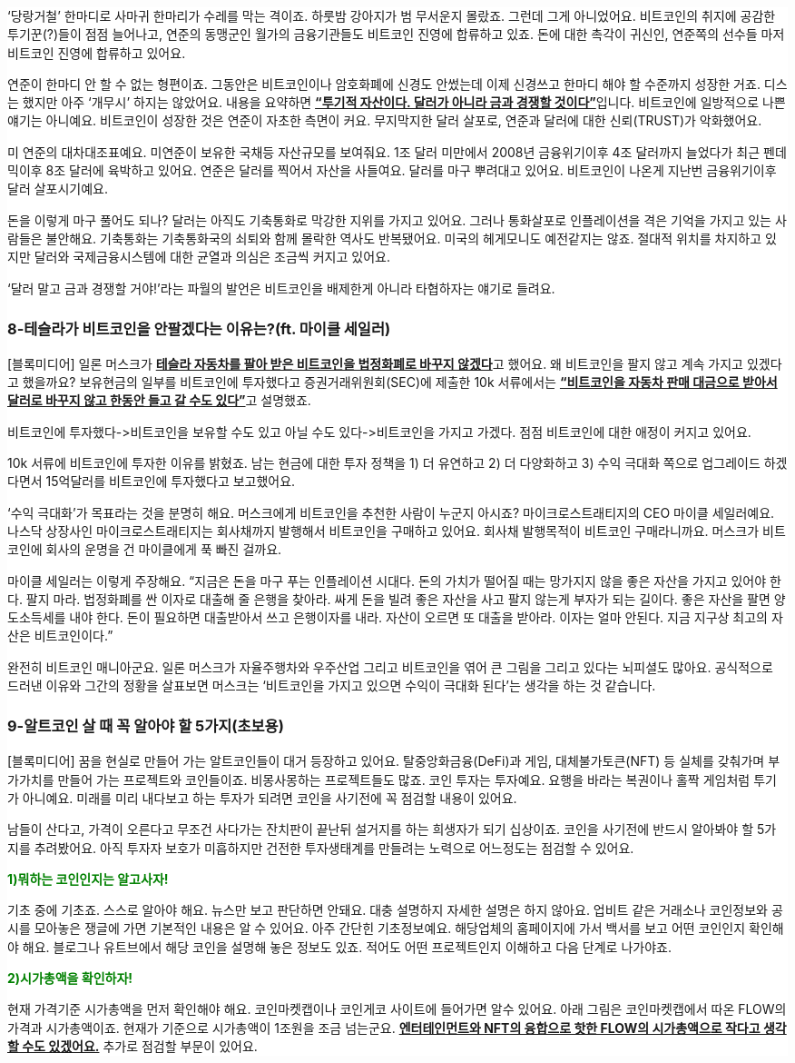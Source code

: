 ‘당랑거철’ 한마디로 사마귀 한마리가 수레를 막는 격이죠. 하룻밤 강아지가 범 무서운지 몰랐죠. 그런데 그게 아니었어요. 비트코인의 취지에 공감한 투기꾼(?)들이 점점 늘어나고, 연준의 동맹군인 월가의 금융기관들도 비트코인 진영에 합류하고 있죠. 돈에 대한 촉각이 귀신인, 연준쪽의 선수들 마저 비트코인 진영에 합류하고 있어요.

연준이 한마디 안 할 수 없는 형편이죠. 그동안은 비트코인이나 암호화폐에 신경도 안썼는데 이제 신경쓰고 한마디 해야 할 수준까지 성장한 거죠. 디스는 했지만 아주 ‘개무시’ 하지는 않았어요. 내용을 요약하면 [**“투기적 자산이다. 달러가 아니라 금과 경쟁할 것이다”**](https://www.youtube.com/watch?v=-xH9xzbMOQ4)입니다. 비트코인에 일방적으로 나쁜 얘기는 아니예요.
비트코인이 성장한 것은 연준이 자초한 측면이 커요. 무지막지한 달러 살포로, 연준과 달러에 대한 신뢰(TRUST)가 악화했어요.

미 연준의 대차대조표예요. 미연준이 보유한 국채등 자산규모를 보여줘요. 1조 달러 미만에서 2008년 금융위기이후 4조 달러까지 늘었다가 최근 펜데믹이후 8조 달러에 육박하고 있어요. 연준은 달러를 찍어서 자산을 사들여요. 달러를 마구 뿌려대고 있어요. 비트코인이 나온게 지난번 금융위기이후 달러 살포시기예요.

돈을 이렇게 마구 풀어도 되나? 달러는 아직도 기축통화로 막강한 지위를 가지고 있어요. 그러나 통화살포로 인플레이션을 격은 기억을 가지고 있는 사람들은 불안해요. 기축통화는 기축통화국의 쇠퇴와 함께 몰락한 역사도 반복됐어요. 미국의 헤게모니도 예전같지는 않죠. 절대적 위치를 차지하고 있지만 달러와 국제금융시스템에 대한 균열과 의심은 조금씩 커지고 있어요.

‘달러 말고 금과 경쟁할 거야!’라는 파월의 발언은 비트코인을 배제한게 아니라 타협하자는 얘기로 들려요.



### 8-테슬라가 비트코인을 안팔겠다는 이유는?(ft. 마이클 세일러)

[블록미디어] 일론 머스크가 [**테슬라 자동차를 팔아 받은 비트코인을 법정화폐로 바꾸지 않겠다**](https://www.blockmedia.co.kr/archives/173114)고 했어요.
왜 비트코인을 팔지 않고 계속 가지고 있겠다고 했을까요? 보유현금의 일부를 비트코인에 투자했다고 증권거래위원회(SEC)에 제출한 10k 서류에서는 [**“비트코인을 자동차 판매 대금으로 받아서 달러로 바꾸지 않고 한동안 들고 갈 수도 있다”**](https://www.blockmedia.co.kr/archives/173121)고 설명했죠.

비트코인에 투자했다->비트코인을 보유할 수도 있고 아닐 수도 있다->비트코인을 가지고 가겠다. 점점 비트코인에 대한 애정이 커지고 있어요.

10k 서류에 비트코인에 투자한 이유를 밝혔죠. 남는 현금에 대한 투자 정책을 1) 더 유연하고 2) 더 다양화하고 3) 수익 극대화 쪽으로 업그레이드 하겠다면서 15억달러를 비트코인에 투자했다고 보고했어요.

‘수익 극대화’가 목표라는 것을 분명히 해요. 머스크에게 비트코인을 추천한 사람이 누군지 아시죠? 마이크로스트래티지의 CEO 마이클 세일러예요. 나스닥 상장사인 마이크로스트래티지는 회사채까지 발행해서 비트코인을 구매하고 있어요. 회사채 발행목적이 비트코인 구매라니까요. 머스크가 비트코인에 회사의 운명을 건 마이클에게 푹 빠진 걸까요.

마이클 세일러는 이렇게 주장해요. “지금은 돈을 마구 푸는 인플레이션 시대다. 돈의 가치가 떨어질 때는 망가지지 않을 좋은 자산을 가지고 있어야 한다. 팔지 마라. 법정화폐를 싼 이자로 대출해 줄 은행을 찾아라. 싸게 돈을 빌려 좋은 자산을 사고 팔지 않는게 부자가 되는 길이다. 좋은 자산을 팔면 양도소득세를 내야 한다. 돈이 필요하면 대출받아서 쓰고 은행이자를 내라. 자산이 오르면 또 대출을 받아라. 이자는 얼마 안된다. 지금 지구상 최고의 자산은 비트코인이다.”

완전히 비트코인 매니아군요. 일론 머스크가 자율주행차와 우주산업 그리고 비트코인을 엮어 큰 그림을 그리고 있다는 뇌피셜도 많아요. 공식적으로 드러낸 이유와 그간의 정황을 살표보면 머스크는 ‘비트코인을 가지고 있으면 수익이 극대화 된다’는 생각을 하는 것 같습니다.



### 9-알트코인 살 때 꼭 알아야 할 5가지(초보용)

[블록미디어] 꿈을 현실로 만들어 가는 알트코인들이 대거 등장하고 있어요. 탈중앙화금융(DeFi)과 게임, 대체불가토큰(NFT) 등 실체를 갖춰가며 부가가치를 만들어 가는 프로젝트와 코인들이죠. 비몽사몽하는 프로젝트들도 많죠. 코인 투자는 투자예요. 요행을 바라는 복권이나 홀짝 게임처럼 투기가 아니예요. 미래를 미리 내다보고 하는 투자가 되려면 코인을 사기전에 꼭 점검할 내용이 있어요.

남들이 산다고, 가격이 오른다고 무조건 사다가는 잔치판이 끝난뒤 설거지를 하는 희생자가 되기 십상이죠. 코인을 사기전에 반드시 알아봐야 할 5가지를 추려봤어요. 아직 투자자 보호가 미흡하지만 건전한 투자생태계를 만들려는 노력으로 어느정도는 점검할 수 있어요.

<span style="color:green">**1)뭐하는 코인인지는 알고사자!**</span>

기초 중에 기초죠. 스스로 알아야 해요. 뉴스만 보고 판단하면 안돼요. 대충 설명하지 자세한 설명은 하지 않아요. 업비트 같은 거래소나 코인정보와 공시를 모아놓은 쟁글에 가면 기본적인 내용은 알 수 있어요. 아주 간단힌 기초정보예요. 해당업체의 홈페이지에 가서 백서를 보고 어떤 코인인지 확인해야 해요. 블로그나 유트브에서 해당 코인을 설명해 놓은 정보도 있죠. 적어도 어떤 프로젝트인지 이해하고 다음 단계로 나가야죠.

<span style="color:green">**2)시가총액을 확인하자!**</span>

현재 가격기준 시가총액을 먼저 확인해야 해요. 코인마켓캡이나 코인게코 사이트에 들어가면 알수 있어요. 아래 그림은 코인마켓캡에서 따온 FLOW의 가격과 시가총액이죠. 현재가 기준으로 시가총액이 1조원을 조금 넘는군요. [**엔터테인먼트와 NFT의 융합으로 핫한 FLOW의 시가총액으로 작다고 생각할 수도 있겠어요.**](https://www.blockmedia.co.kr/archives/173417) 추가로 점검할 부문이 있어요.

